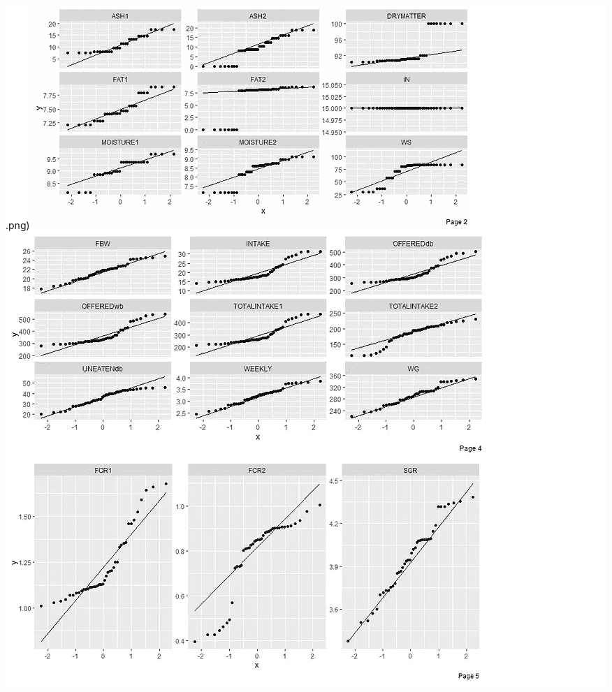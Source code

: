 .png)![](img/78b91a090dbaccc9d76b301b55c2c95f.png)![](img/2b5c35a3bd937aa3c33d7b053b6a5da2.png)![](img/19b196d552917b3a2eab7f5db2b58c06.png)
